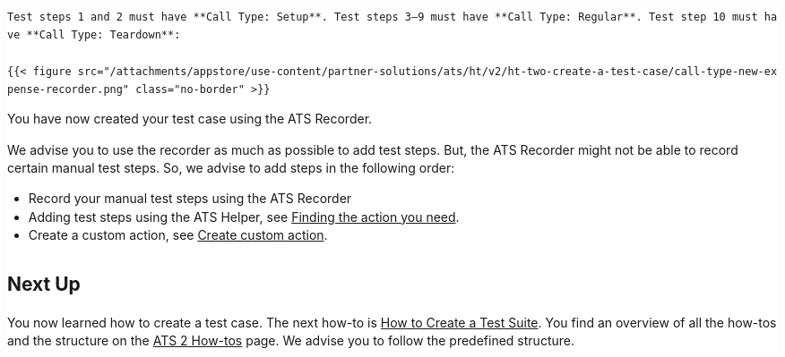     Test steps 1 and 2 must have **Call Type: Setup**. Test steps 3–9 must have **Call Type: Regular**. Test step 10 must have **Call Type: Teardown**:

    {{< figure src="/attachments/appstore/use-content/partner-solutions/ats/ht/v2/ht-two-create-a-test-case/call-type-new-expense-recorder.png" class="no-border" >}}

You have now created your test case using the ATS Recorder.

We advise you to use the recorder as much as possible to add test steps. But, the ATS Recorder might not be able to record certain manual test steps. So, we advise to add steps in the following order:

* Record your manual test steps using the ATS Recorder
* Adding test steps using the ATS Helper, see [Finding the action you need](/appstore/partner-solutions/ats/bp-two-finding-the-action-you-need/).
* Create a custom action, see [Create custom action](/appstore/partner-solutions/ats/ht-two-create-custom-actions/).

## Next Up

You now learned how to create a test case. The next how-to is [How to Create a Test Suite](/appstore/partner-solutions/ats/ht-two-create-a-test-suite/). You find an overview of all the how-tos and the structure on the [ATS 2 How-tos](/appstore/partner-solutions/ats/ht-two/) page. We advise you to follow the predefined structure.
